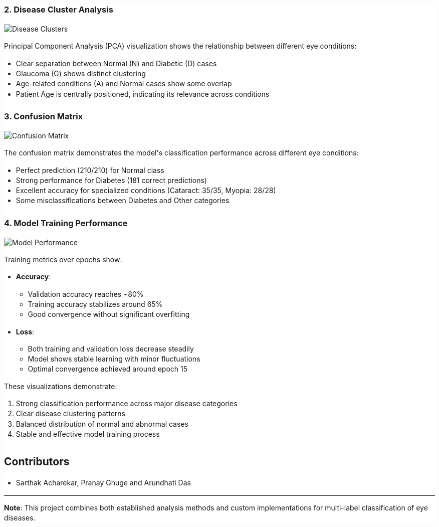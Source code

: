 ### 2. Disease Cluster Analysis

![Disease Clusters](./graphs/disease_cluster.png)

Principal Component Analysis (PCA) visualization shows the relationship between different eye conditions:

- Clear separation between Normal (N) and Diabetic (D) cases
- Glaucoma (G) shows distinct clustering
- Age-related conditions (A) and Normal cases show some overlap
- Patient Age is centrally positioned, indicating its relevance across conditions

### 3. Confusion Matrix

![Confusion Matrix](./graphs/confusion_matrix.png)

The confusion matrix demonstrates the model's classification performance across different eye conditions:

- Perfect prediction (210/210) for Normal class
- Strong performance for Diabetes (181 correct predictions)
- Excellent accuracy for specialized conditions (Cataract: 35/35, Myopia: 28/28)
- Some misclassifications between Diabetes and Other categories

### 4. Model Training Performance

![Model Performance](./graphs//model_accuracy_loss.png)

Training metrics over epochs show:

- **Accuracy**:

  - Validation accuracy reaches ~80%
  - Training accuracy stabilizes around 65%
  - Good convergence without significant overfitting

- **Loss**:
  - Both training and validation loss decrease steadily
  - Model shows stable learning with minor fluctuations
  - Optimal convergence achieved around epoch 15

These visualizations demonstrate:

1. Strong classification performance across major disease categories
2. Clear disease clustering patterns
3. Balanced distribution of normal and abnormal cases
4. Stable and effective model training process

## Contributors

- Sarthak Acharekar, Pranay Ghuge and Arundhati Das

---

**Note**: This project combines both established analysis methods and custom implementations for multi-label classification of eye diseases.
